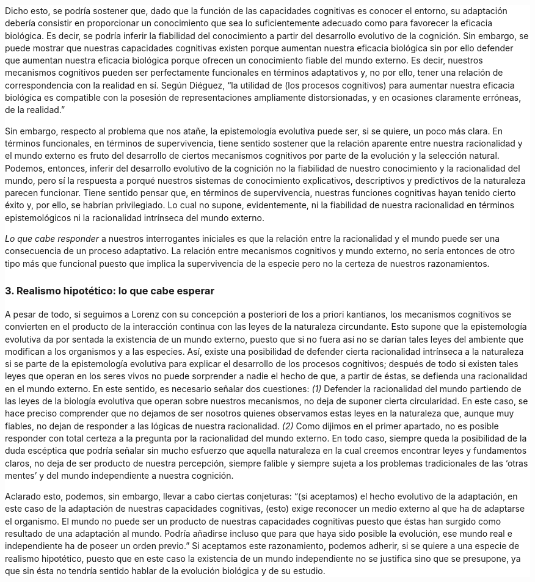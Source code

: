 Dicho esto, se podría sostener que, dado que la función de las capacidades cognitivas es
conocer el entorno, su adaptación debería consistir en proporcionar un conocimiento que sea lo
suficientemente adecuado como para favorecer la eficacia biológica. Es decir, se podría inferir la
fiabilidad del conocimiento a partir del desarrollo evolutivo de la cognición. Sin embargo, se puede
mostrar que nuestras capacidades cognitivas existen porque aumentan nuestra eficacia biológica sin
por ello defender que aumentan nuestra eficacia biológica porque ofrecen un conocimiento fiable
del mundo externo. Es decir, nuestros mecanismos cognitivos pueden ser perfectamente funcionales
en términos adaptativos y, no por ello, tener una relación de correspondencia con la realidad en sí.
Según Diéguez, “la utilidad de (los procesos cognitivos) para aumentar nuestra eficacia biológica
es compatible con la posesión de representaciones ampliamente distorsionadas, y en ocasiones
claramente erróneas, de la realidad.”

Sin embargo, respecto al problema que nos atañe, la epistemología evolutiva puede ser, si se
quiere, un poco más clara. En términos funcionales, en términos de supervivencia, tiene sentido
sostener que la relación aparente entre nuestra racionalidad y el mundo externo es fruto del
desarrollo de ciertos mecanismos cognitivos por parte de la evolución y la selección natural.
Podemos, entonces, inferir del desarrollo evolutivo de la cognición no la fiabilidad de nuestro
conocimiento y la racionalidad del mundo, pero sí la respuesta a porqué nuestros sistemas de
conocimiento explicativos, descriptivos y predictivos de la naturaleza parecen funcionar. Tiene
sentido pensar que, en términos de supervivencia, nuestras funciones cognitivas hayan tenido cierto
éxito y, por ello, se habrían privilegiado. Lo cual no supone, evidentemente, ni la fiabilidad de
nuestra racionalidad en términos epistemológicos ni la racionalidad intrínseca del mundo externo.

*Lo que cabe responder* a nuestros interrogantes iniciales es que la relación entre la
racionalidad y el mundo puede ser una consecuencia de un proceso adaptativo. La relación entre
mecanismos cognitivos y mundo externo, no sería entonces de otro tipo más que funcional puesto
que implica la supervivencia de la especie pero no la certeza de nuestros razonamientos.

### 3. Realismo hipotético: lo que cabe esperar

A pesar de todo, si seguimos a Lorenz con su concepción a posteriori de los a priori kantianos,
los mecanismos cognitivos se convierten en el producto de la interacción continua con las leyes de
la naturaleza circundante. Esto supone que la epistemología evolutiva da por sentada la existencia
de un mundo externo, puesto que si no fuera así no se darían tales leyes del ambiente que modifican
a los organismos y a las especies. Así, existe una posibilidad de defender cierta racionalidad
intrínseca a la naturaleza si se parte de la epistemología evolutiva para explicar el desarrollo de los
procesos cognitivos; después de todo si existen tales leyes que operan en los seres vivos no puede
sorprender a nadie el hecho de que, a partir de éstas, se defienda una racionalidad en el mundo
externo. En este sentido, es necesario señalar dos cuestiones: *(1)* Defender la racionalidad del
mundo partiendo de las leyes de la biología evolutiva que operan sobre nuestros mecanismos, no
deja de suponer cierta circularidad. En este caso, se hace preciso comprender que no dejamos de ser
nosotros quienes observamos estas leyes en la naturaleza que, aunque muy fiables, no dejan de
responder a las lógicas de nuestra racionalidad. *(2)* Como dijimos en el primer apartado, no es
posible responder con total certeza a la pregunta por la racionalidad del mundo externo. En todo
caso, siempre queda la posibilidad de la duda escéptica que podría señalar sin mucho esfuerzo que
aquella naturaleza en la cual creemos encontrar leyes y fundamentos claros, no deja de ser producto
de nuestra percepción, siempre falible y siempre sujeta a los problemas tradicionales de las ‘otras
mentes’ y del mundo independiente a nuestra cognición.

Aclarado esto, podemos, sin embargo, llevar a cabo ciertas conjeturas: “(si aceptamos) el
hecho evolutivo de la adaptación, en este caso de la adaptación de nuestras capacidades cognitivas,
(esto) exige reconocer un medio externo al que ha de adaptarse el organismo. El mundo no puede
ser un producto de nuestras capacidades cognitivas puesto que éstas han surgido como resultado de
una adaptación al mundo. Podría añadirse incluso que para que haya sido posible la evolución, ese
mundo real e independiente ha de poseer un orden previo.” Si aceptamos este razonamiento,
podemos adherir, si se quiere a una especie de realismo hipotético, puesto que en este caso la
existencia de un mundo independiente no se justifica sino que se presupone, ya que sin ésta no
tendría sentido hablar de la evolución biológica y de su estudio.
